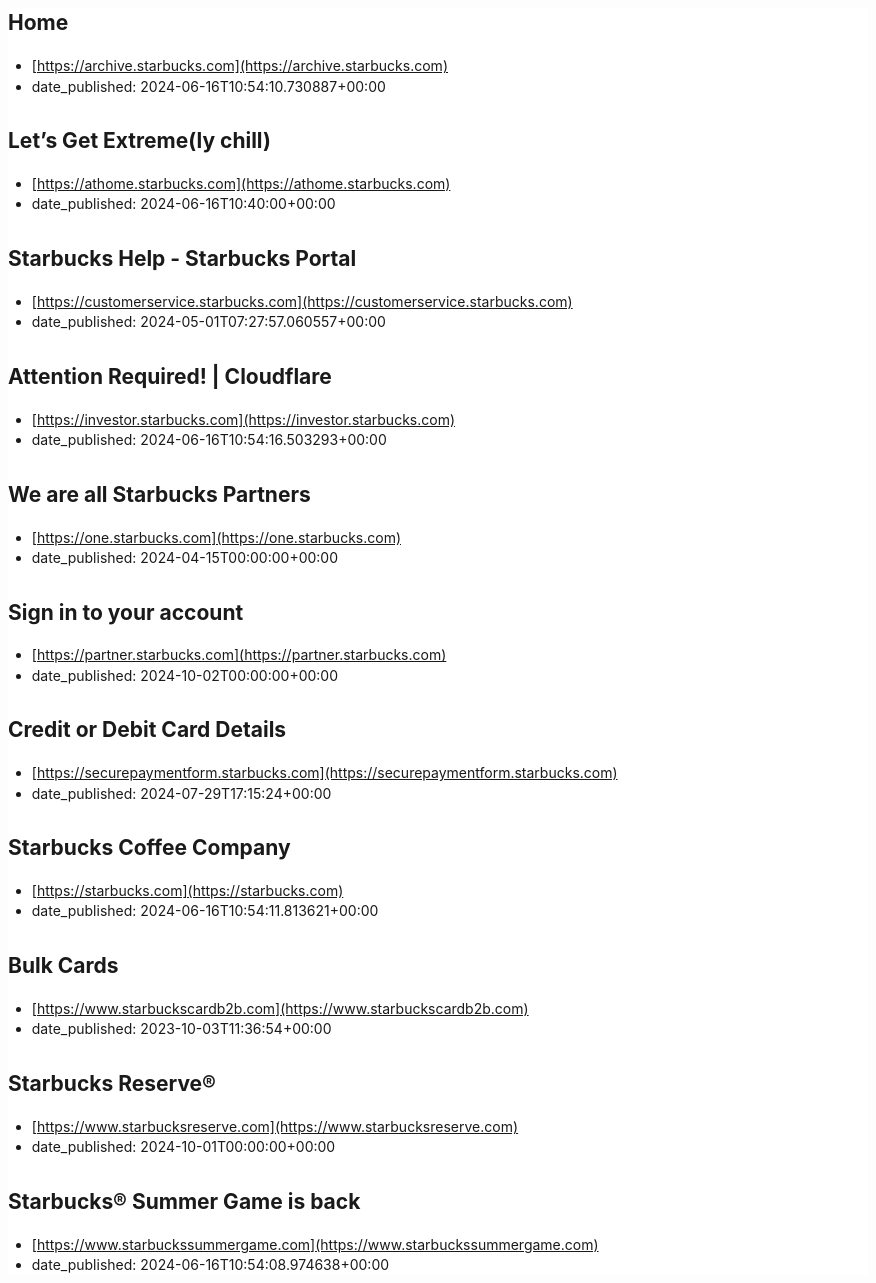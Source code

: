  ## Home
 - [https://archive.starbucks.com](https://archive.starbucks.com)
 - date_published: 2024-06-16T10:54:10.730887+00:00

 ## Let’s Get Extreme(ly chill)
 - [https://athome.starbucks.com](https://athome.starbucks.com)
 - date_published: 2024-06-16T10:40:00+00:00

 ## Starbucks Help - Starbucks Portal
 - [https://customerservice.starbucks.com](https://customerservice.starbucks.com)
 - date_published: 2024-05-01T07:27:57.060557+00:00

 ## Attention Required! | Cloudflare
 - [https://investor.starbucks.com](https://investor.starbucks.com)
 - date_published: 2024-06-16T10:54:16.503293+00:00

 ## We are all Starbucks Partners
 - [https://one.starbucks.com](https://one.starbucks.com)
 - date_published: 2024-04-15T00:00:00+00:00

 ## Sign in to your account
 - [https://partner.starbucks.com](https://partner.starbucks.com)
 - date_published: 2024-10-02T00:00:00+00:00

 ## Credit or Debit Card Details
 - [https://securepaymentform.starbucks.com](https://securepaymentform.starbucks.com)
 - date_published: 2024-07-29T17:15:24+00:00

 ## Starbucks Coffee Company
 - [https://starbucks.com](https://starbucks.com)
 - date_published: 2024-06-16T10:54:11.813621+00:00

 ## Bulk Cards
 - [https://www.starbuckscardb2b.com](https://www.starbuckscardb2b.com)
 - date_published: 2023-10-03T11:36:54+00:00

 ## Starbucks Reserve®
 - [https://www.starbucksreserve.com](https://www.starbucksreserve.com)
 - date_published: 2024-10-01T00:00:00+00:00

 ## Starbucks® Summer Game is back
 - [https://www.starbuckssummergame.com](https://www.starbuckssummergame.com)
 - date_published: 2024-06-16T10:54:08.974638+00:00
